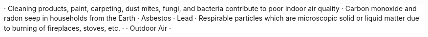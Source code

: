 <tr>
<td>
·
</td>
<td>
Cleaning products, paint, carpeting, dust mites, fungi, and bacteria contribute to poor indoor air quality
</td>
</tr>
<tr>
<td>
·
</td>
<td>
Carbon monoxide and radon seep in households from the Earth
</td>
</tr>
<tr>
<td>
·
</td>
<td>
Asbestos
</td>
</tr>
<tr>
<td>
·
</td>
<td>
Lead
</td>
</tr>
<tr>
<td>
·
</td>
<td>
Respirable particles which are microscopic solid or liquid matter due to burning of fireplaces, stoves, etc.
</td>
</tr>
<tr>
<td>
·
</td>
<td>
</td>
</tr>
<tr>
<td>
·
</td>
<td>
Outdoor Air
</td>
</tr>
<tr>
<td>
·
</td>
<td>
</td>
</tr>